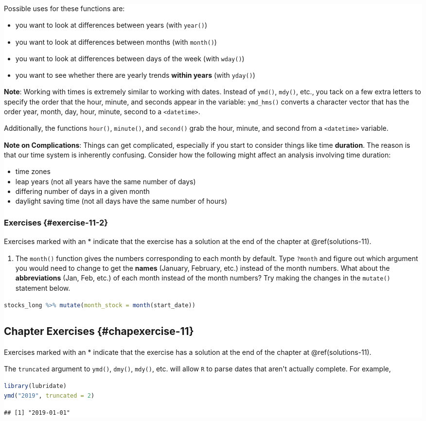 Possible uses for these functions are:

* you want to look at differences between years (with `year()`)

* you want to look at differences between months (with `month()`)

* you want to look at differences between days of the week (with `wday()`)

* you want to see whether there are yearly trends __within years__ (with `yday()`)

__Note__: Working with times is extremely similar to working with dates. Instead of `ymd()`, `mdy()`, etc., you tack on a few extra letters to specify the order that the hour, minute, and seconds appear in the variable: `ymd_hms()` converts a character vector that has the order year, month, day, hour, minute, second to a `<datetime>`.

Additionally, the functions `hour()`, `minute()`, and `second()` grab the hour, minute, and second from a `<datetime>` variable.

__Note on Complications__: Things can get complicated, especially if you start to consider things like time __duration__. The reason is that our time system is inherently confusing. Consider how the following might affect an analysis involving time duration:

* time zones
* leap years (not all years have the same number of days)
* differing number of days in a given month
* daylight saving time (not all days have the same number of hours)

### Exercises {#exercise-11-2}

Exercises marked with an \* indicate that the exercise has a solution at the end of the chapter at \@ref(solutions-11).

1. The `month()` function gives the numbers corresponding to each month by default. Type `?month` and figure out which argument you would need to change to get the __names__ (January, February, etc.) instead of the month numbers. What about the __abbreviations__ (Jan, Feb, etc.) of each month instead of the month numbers? Try making the changes in the `mutate()` statement below.


```r
stocks_long %>% mutate(month_stock = month(start_date))
```

## Chapter Exercises {#chapexercise-11}

Exercises marked with an \* indicate that the exercise has a solution at the end of the chapter at \@ref(solutions-11).

The `truncated` argument to `ymd()`, `dmy()`, `mdy()`, etc. will allow `R` to parse dates that aren't actually complete. For example,


```r
library(lubridate)
ymd("2019", truncated = 2)
```

```
## [1] "2019-01-01"
```
